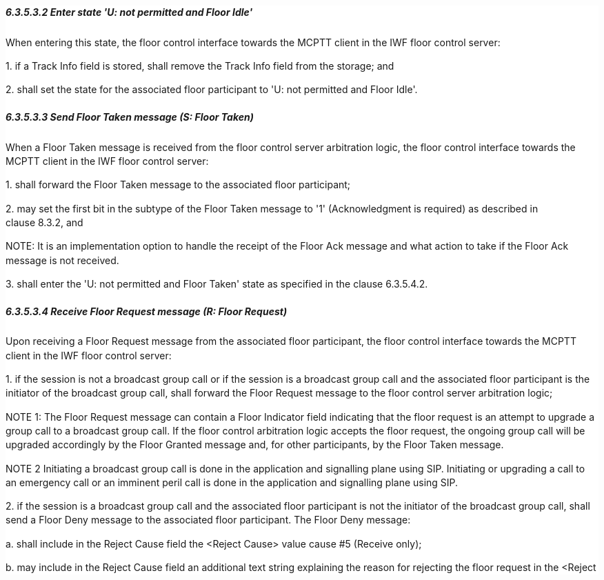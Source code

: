 ##### 6.3.5.3.2 Enter state \'U: not permitted and Floor Idle\'

When entering this state, the floor control interface towards the MCPTT
client in the IWF floor control server:

1\. if a Track Info field is stored, shall remove the Track Info field
from the storage; and

2\. shall set the state for the associated floor participant to \'U: not
permitted and Floor Idle\'.

##### 6.3.5.3.3 Send Floor Taken message (S: Floor Taken)

When a Floor Taken message is received from the floor control server
arbitration logic, the floor control interface towards the MCPTT client
in the IWF floor control server:

1\. shall forward the Floor Taken message to the associated floor
participant;

2\. may set the first bit in the subtype of the Floor Taken message to
\'1\' (Acknowledgment is required) as described in clause 8.3.2, and

NOTE: It is an implementation option to handle the receipt of the Floor
Ack message and what action to take if the Floor Ack message is not
received.

3\. shall enter the \'U: not permitted and Floor Taken\' state as
specified in the clause 6.3.5.4.2.

##### 6.3.5.3.4 Receive Floor Request message (R: Floor Request)

Upon receiving a Floor Request message from the associated floor
participant, the floor control interface towards the MCPTT client in the
IWF floor control server:

1\. if the session is not a broadcast group call or if the session is a
broadcast group call and the associated floor participant is the
initiator of the broadcast group call, shall forward the Floor Request
message to the floor control server arbitration logic;

NOTE 1: The Floor Request message can contain a Floor Indicator field
indicating that the floor request is an attempt to upgrade a group call
to a broadcast group call. If the floor control arbitration logic
accepts the floor request, the ongoing group call will be upgraded
accordingly by the Floor Granted message and, for other participants, by
the Floor Taken message.

NOTE 2 Initiating a broadcast group call is done in the application and
signalling plane using SIP. Initiating or upgrading a call to an
emergency call or an imminent peril call is done in the application and
signalling plane using SIP.

2\. if the session is a broadcast group call and the associated floor
participant is not the initiator of the broadcast group call, shall send
a Floor Deny message to the associated floor participant. The Floor Deny
message:

a\. shall include in the Reject Cause field the \<Reject Cause\> value
cause \#5 (Receive only);

b\. may include in the Reject Cause field an additional text string
explaining the reason for rejecting the floor request in the \<Reject
